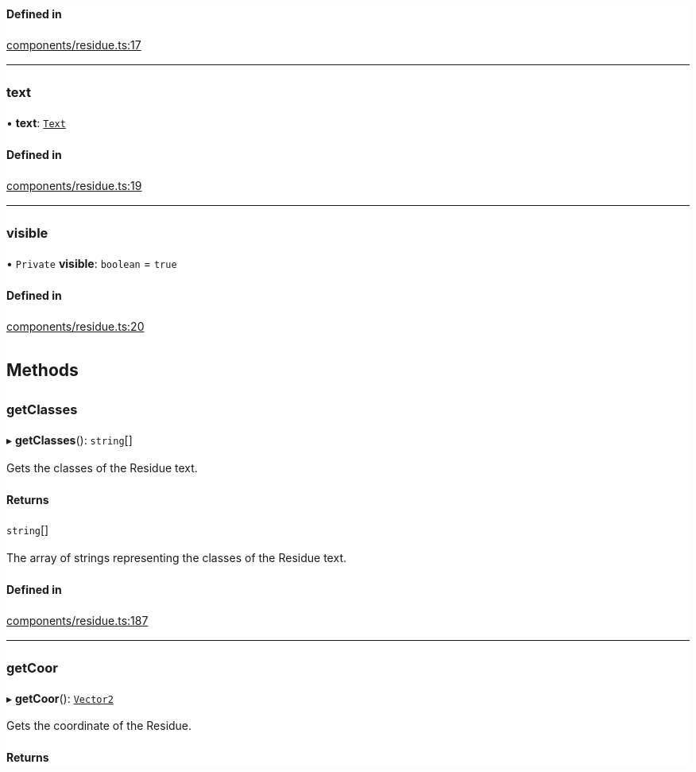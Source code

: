 #### Defined in

[components/residue.ts:17](https://github.com/michalhercik/rna-visualizer/blob/f928c9f/lib/src/components/residue.ts#L17)

___

### text

• **text**: [`Text`](Text.md)

#### Defined in

[components/residue.ts:19](https://github.com/michalhercik/rna-visualizer/blob/f928c9f/lib/src/components/residue.ts#L19)

___

### visible

• `Private` **visible**: `boolean` = `true`

#### Defined in

[components/residue.ts:20](https://github.com/michalhercik/rna-visualizer/blob/f928c9f/lib/src/components/residue.ts#L20)

## Methods

### getClasses

▸ **getClasses**(): `string`[]

Gets the classes of the Residue text.

#### Returns

`string`[]

The array of strings representing the classes of the Residue text.

#### Defined in

[components/residue.ts:187](https://github.com/michalhercik/rna-visualizer/blob/f928c9f/lib/src/components/residue.ts#L187)

___

### getCoor

▸ **getCoor**(): [`Vector2`](Vector2.md)

Gets the coordinate of the Residue.

#### Returns
